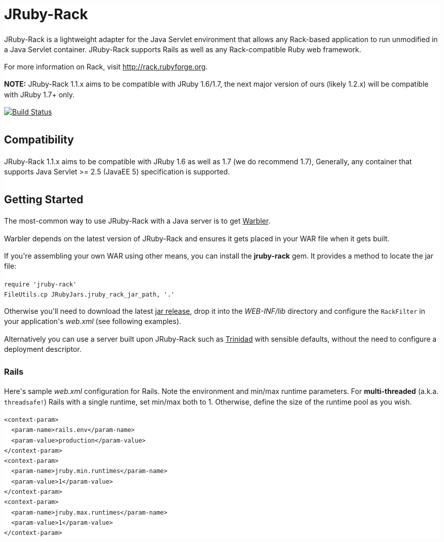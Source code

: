# JRuby-Rack

JRuby-Rack is a lightweight adapter for the Java Servlet environment that allows
any Rack-based application to run unmodified in a Java Servlet container.
JRuby-Rack supports Rails as well as any Rack-compatible Ruby web framework.

For more information on Rack, visit http://rack.rubyforge.org.

**NOTE:** JRuby-Rack 1.1.x aims to be compatible with JRuby 1.6/1.7, the next
major version of ours (likely 1.2.x) will be compatible with JRuby 1.7+ only.

[![Build Status][0]](http://travis-ci.org/jruby/jruby-rack)

## Compatibility

JRuby-Rack 1.1.x aims to be compatible with JRuby 1.6 as well as 1.7 (we do
recommend 1.7), Generally, any container that supports Java Servlet >= 2.5
(JavaEE 5) specification is supported.

## Getting Started

The most-common way to use JRuby-Rack with a Java server is to get [Warbler][1].

Warbler depends on the latest version of JRuby-Rack and ensures it gets placed
in your WAR file when it gets built.

If you're assembling your own WAR using other means, you can install the
**jruby-rack** gem. It provides a method to locate the jar file:

    require 'jruby-rack'
    FileUtils.cp JRubyJars.jruby_rack_jar_path, '.'

Otherwise you'll need to download the latest [jar release][2], drop it into the
*WEB-INF/lib* directory and configure the `RackFilter` in your application's
*web.xml* (see following examples).

Alternatively you can use a server built upon JRuby-Rack such as [Trinidad][3]
with sensible defaults, without the need to configure a deployment descriptor.

### Rails

Here's sample *web.xml* configuration for Rails. Note the environment and
min/max runtime parameters. For **multi-threaded** (a.k.a. `threadsafe!`)
Rails with a single runtime, set min/max both to 1. Otherwise, define the size
of the runtime pool as you wish.

    <context-param>
      <param-name>rails.env</param-name>
      <param-value>production</param-value>
    </context-param>
    <context-param>
      <param-name>jruby.min.runtimes</param-name>
      <param-value>1</param-value>
    </context-param>
    <context-param>
      <param-name>jruby.max.runtimes</param-name>
      <param-value>1</param-value>
    </context-param>


[0]: https://secure.travis-ci.org/jruby/jruby-rack.png?branch=master
[1]: http://caldersphere.rubyforge.org/warbler
[2]: http://repository.codehaus.org/org/jruby/rack/jruby-rack/
[3]: https://github.com/trinidad/trinidad
[4]: https://github.com/jruby/jruby-rack/issues
[5]: https://wiki.github.com/jruby/jruby-rack